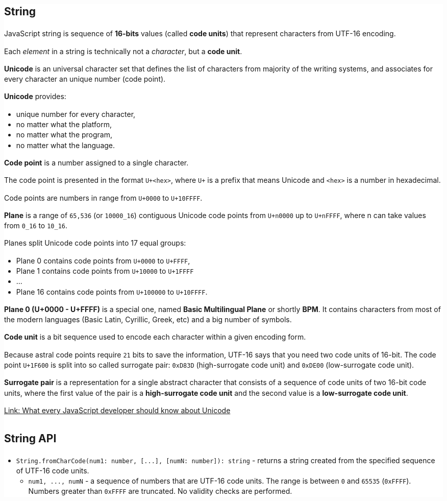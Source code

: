 ## String

JavaScript string is sequence of __16-bits__ values (called __code units__) that represent characters from UTF-16 encoding.

Each _element_ in a string is technically not a _character_, but a __code unit__.

__Unicode__ is an universal character set that defines the list of characters from majority of the writing systems, and associates for every character an unique number (code point).

__Unicode__ provides:
* unique number for every character, 
* no matter what the platform, 
* no matter what the program, 
* no matter what the language.

__Code point__ is a number assigned to a single character.

The code point is presented in the format `U+<hex>`, where `U+` is a prefix that means Unicode and `<hex>` is a number in hexadecimal.

Code points are numbers in range from `U+0000` to `U+10FFFF`.

__Plane__ is a range of `65,536` (or `10000_16`) contiguous Unicode code points from `U+n0000` up to `U+nFFFF`, where n can take values from `0_16` to `10_16`.

Planes split Unicode code points into 17 equal groups:
* Plane 0 contains code points from `U+0000` to `U+FFFF`,
* Plane 1 contains code points from `U+10000` to `U+1FFFF`
* ...
* Plane 16 contains code points from `U+100000` to `U+10FFFF`.

__Plane 0 (U+0000 - U+FFFF)__ is a special one, named __Basic Multilingual Plane__ or shortly __BPM__. It contains characters from most of the modern languages (Basic Latin, Cyrillic, Greek, etc) and a big number of symbols.

__Code unit__ is a bit sequence used to encode each character within a given encoding form.

Because astral code points require `21` bits to save the information, UTF-16 says that you need two code units of 16-bit. The code point `U+1F600` is split into so called surrogate pair: `0xD83D` (high-surrogate code unit) and `0xDE00` (low-surrogate code unit).

__Surrogate pair__ is a representation for a single abstract character that consists of a sequence of code units of two 16-bit code units, where the first value of the pair is a __high-surrogate code unit__ and the second value is a __low-surrogate code unit__.

[Link: What every JavaScript developer should know about Unicode](https://dmitripavlutin.com/what-every-javascript-developer-should-know-about-unicode/)


## String API

* `String.fromCharCode(num1: number, [...], [numN: number]): string` - returns a string created from the specified sequence of UTF-16 code units.
    * `num1, ..., numN` - a sequence of numbers that are UTF-16 code units. The range is between `0` and `65535` (`0xFFFF`). Numbers greater than `0xFFFF` are truncated. No validity checks are performed.
